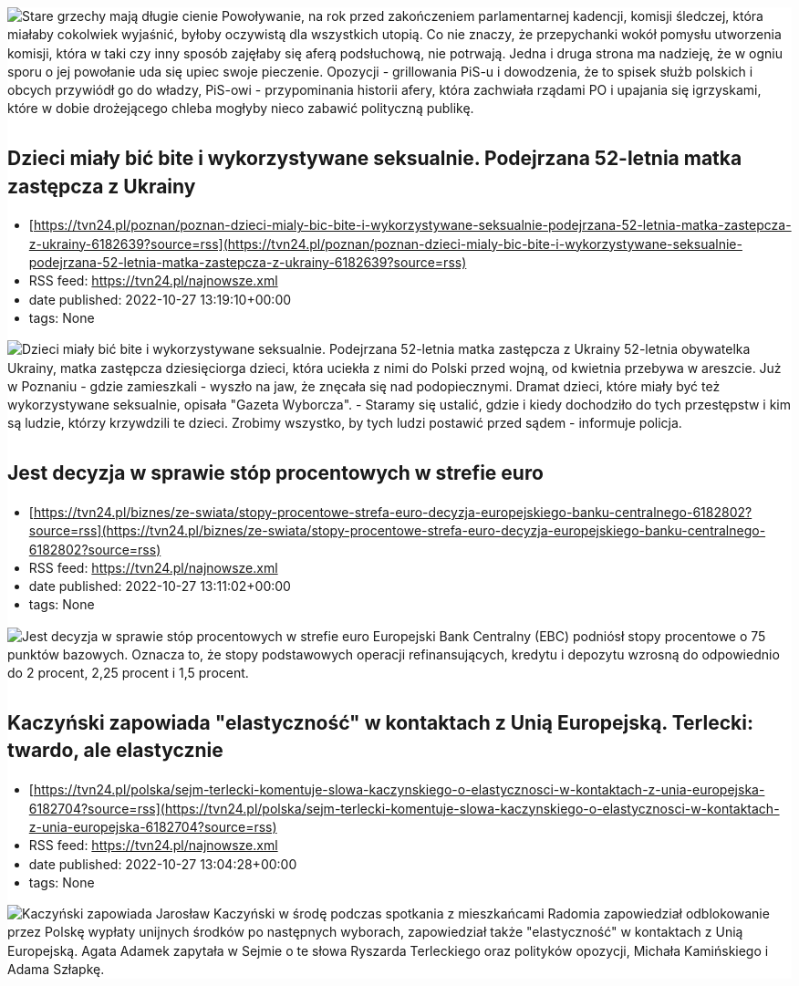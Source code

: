 <img alt="Stare grzechy mają długie cienie" src="https://tvn24.pl/najnowsze/cdn-zdjecie-c00lxj-konrad-piasecki-6182622/alternates/LANDSCAPE_1280" />
    Powoływanie, na rok przed zakończeniem parlamentarnej kadencji, komisji śledczej, która miałaby cokolwiek wyjaśnić, byłoby oczywistą dla wszystkich utopią. Co nie znaczy, że przepychanki wokół pomysłu utworzenia komisji, która w taki czy inny sposób zajęłaby się aferą podsłuchową, nie potrwają. Jedna i druga strona ma nadzieję, że w ogniu sporu o jej powołanie uda się upiec swoje pieczenie. Opozycji - grillowania PiS-u i dowodzenia, że to spisek służb polskich i obcych przywiódł go do władzy, PiS-owi - przypominania historii afery, która zachwiała rządami PO i upajania się igrzyskami, które w dobie drożejącego chleba mogłyby nieco zabawić polityczną publikę.

## Dzieci miały bić bite i wykorzystywane seksualnie. Podejrzana 52-letnia matka zastępcza z Ukrainy
 - [https://tvn24.pl/poznan/poznan-dzieci-mialy-bic-bite-i-wykorzystywane-seksualnie-podejrzana-52-letnia-matka-zastepcza-z-ukrainy-6182639?source=rss](https://tvn24.pl/poznan/poznan-dzieci-mialy-bic-bite-i-wykorzystywane-seksualnie-podejrzana-52-letnia-matka-zastepcza-z-ukrainy-6182639?source=rss)
 - RSS feed: https://tvn24.pl/najnowsze.xml
 - date published: 2022-10-27 13:19:10+00:00
 - tags: None

<img alt="Dzieci miały bić bite i wykorzystywane seksualnie. Podejrzana 52-letnia matka zastępcza z Ukrainy" src="https://tvn24.pl/najnowsze/cdn-zdjecie-37pm73-plac-5023814/alternates/LANDSCAPE_1280" />
    52-letnia obywatelka Ukrainy, matka zastępcza dziesięciorga dzieci, która uciekła z nimi do Polski przed wojną, od kwietnia przebywa w areszcie. Już w Poznaniu - gdzie zamieszkali - wyszło na jaw, że znęcała się nad podopiecznymi. Dramat dzieci, które miały być też wykorzystywane seksualnie, opisała "Gazeta Wyborcza". - Staramy się ustalić, gdzie i kiedy dochodziło do tych przestępstw i kim są ludzie, którzy krzywdzili te dzieci. Zrobimy wszystko, by tych ludzi postawić przed sądem - informuje policja.

## Jest decyzja w sprawie stóp procentowych w strefie euro
 - [https://tvn24.pl/biznes/ze-swiata/stopy-procentowe-strefa-euro-decyzja-europejskiego-banku-centralnego-6182802?source=rss](https://tvn24.pl/biznes/ze-swiata/stopy-procentowe-strefa-euro-decyzja-europejskiego-banku-centralnego-6182802?source=rss)
 - RSS feed: https://tvn24.pl/najnowsze.xml
 - date published: 2022-10-27 13:11:02+00:00
 - tags: None

<img alt="Jest decyzja w sprawie stóp procentowych w strefie euro" src="https://tvn24.pl/najnowsze/cdn-zdjecie-fv41as-shutterstock768058255-6109213/alternates/LANDSCAPE_1280" />
    Europejski Bank Centralny (EBC) podniósł stopy procentowe o 75 punktów bazowych. Oznacza to, że stopy podstawowych operacji refinansujących, kredytu i depozytu wzrosną do odpowiednio do 2 procent, 2,25 procent i 1,5 procent.

## Kaczyński zapowiada "elastyczność" w kontaktach z Unią Europejską. Terlecki: twardo, ale elastycznie
 - [https://tvn24.pl/polska/sejm-terlecki-komentuje-slowa-kaczynskiego-o-elastycznosci-w-kontaktach-z-unia-europejska-6182704?source=rss](https://tvn24.pl/polska/sejm-terlecki-komentuje-slowa-kaczynskiego-o-elastycznosci-w-kontaktach-z-unia-europejska-6182704?source=rss)
 - RSS feed: https://tvn24.pl/najnowsze.xml
 - date published: 2022-10-27 13:04:28+00:00
 - tags: None

<img alt="Kaczyński zapowiada " src="https://tvn24.pl/najnowsze/cdn-zdjecie-mokp76-ryszard-terlecki-6182724/alternates/LANDSCAPE_1280" />
    Jarosław Kaczyński w środę podczas spotkania z mieszkańcami Radomia zapowiedział odblokowanie przez Polskę wypłaty unijnych środków po następnych wyborach, zapowiedział także "elastyczność" w kontaktach z Unią Europejską. Agata Adamek zapytała w Sejmie o te słowa Ryszarda Terleckiego oraz polityków opozycji, Michała Kamińskiego i Adama Szłapkę.
